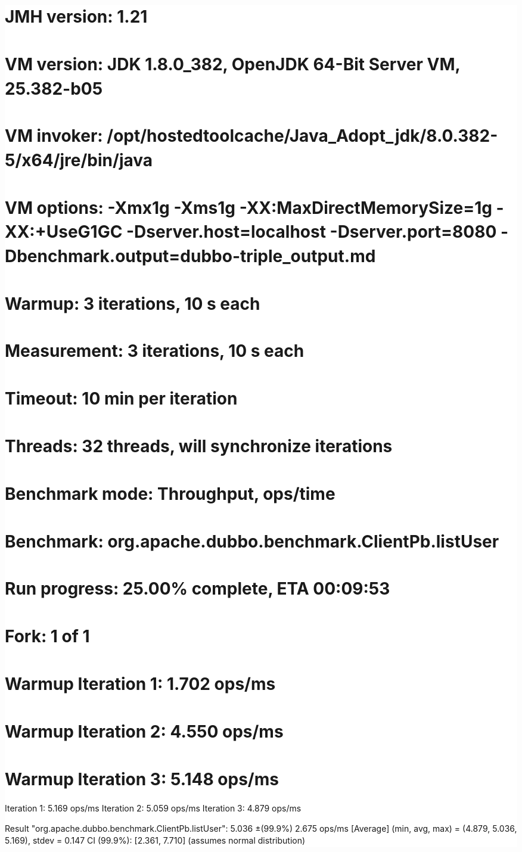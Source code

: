 
# JMH version: 1.21
# VM version: JDK 1.8.0_382, OpenJDK 64-Bit Server VM, 25.382-b05
# VM invoker: /opt/hostedtoolcache/Java_Adopt_jdk/8.0.382-5/x64/jre/bin/java
# VM options: -Xmx1g -Xms1g -XX:MaxDirectMemorySize=1g -XX:+UseG1GC -Dserver.host=localhost -Dserver.port=8080 -Dbenchmark.output=dubbo-triple_output.md
# Warmup: 3 iterations, 10 s each
# Measurement: 3 iterations, 10 s each
# Timeout: 10 min per iteration
# Threads: 32 threads, will synchronize iterations
# Benchmark mode: Throughput, ops/time
# Benchmark: org.apache.dubbo.benchmark.ClientPb.listUser

# Run progress: 25.00% complete, ETA 00:09:53
# Fork: 1 of 1
# Warmup Iteration   1: 1.702 ops/ms
# Warmup Iteration   2: 4.550 ops/ms
# Warmup Iteration   3: 5.148 ops/ms
Iteration   1: 5.169 ops/ms
Iteration   2: 5.059 ops/ms
Iteration   3: 4.879 ops/ms


Result "org.apache.dubbo.benchmark.ClientPb.listUser":
  5.036 ±(99.9%) 2.675 ops/ms [Average]
  (min, avg, max) = (4.879, 5.036, 5.169), stdev = 0.147
  CI (99.9%): [2.361, 7.710] (assumes normal distribution)
